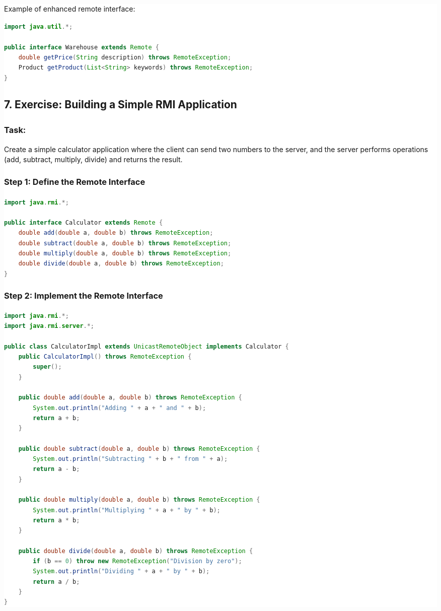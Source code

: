 Example of enhanced remote interface:
```java
import java.util.*;

public interface Warehouse extends Remote {
    double getPrice(String description) throws RemoteException;
    Product getProduct(List<String> keywords) throws RemoteException;
}
```

## 7. Exercise: Building a Simple RMI Application

### Task:
Create a simple calculator application where the client can send two numbers to the server, and the server performs operations (add, subtract, multiply, divide) and returns the result.

### Step 1: Define the Remote Interface
```java
import java.rmi.*;

public interface Calculator extends Remote {
    double add(double a, double b) throws RemoteException;
    double subtract(double a, double b) throws RemoteException;
    double multiply(double a, double b) throws RemoteException;
    double divide(double a, double b) throws RemoteException;
}
```

### Step 2: Implement the Remote Interface
```java
import java.rmi.*;
import java.rmi.server.*;

public class CalculatorImpl extends UnicastRemoteObject implements Calculator {
    public CalculatorImpl() throws RemoteException {
        super();
    }
    
    public double add(double a, double b) throws RemoteException {
        System.out.println("Adding " + a + " and " + b);
        return a + b;
    }
    
    public double subtract(double a, double b) throws RemoteException {
        System.out.println("Subtracting " + b + " from " + a);
        return a - b;
    }
    
    public double multiply(double a, double b) throws RemoteException {
        System.out.println("Multiplying " + a + " by " + b);
        return a * b;
    }
    
    public double divide(double a, double b) throws RemoteException {
        if (b == 0) throw new RemoteException("Division by zero");
        System.out.println("Dividing " + a + " by " + b);
        return a / b;
    }
}
```
